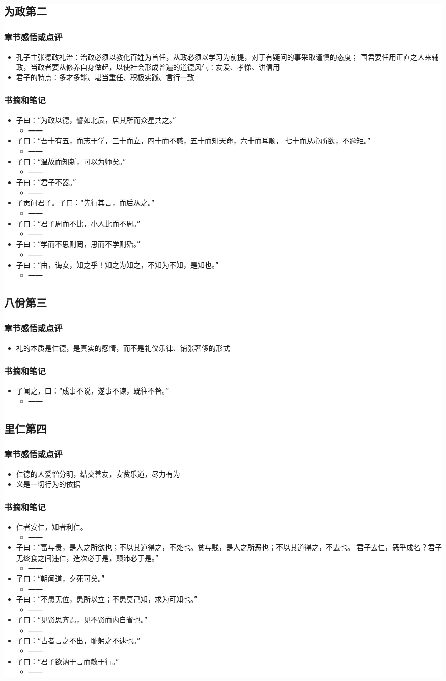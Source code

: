
## 为政第二
### 章节感悟或点评
- 孔子主张德政礼治：治政必须以教化百姓为首任，从政必须以学习为前提，对于有疑问的事采取谨慎的态度；
  国君要任用正直之人来辅政，当政者要从修养自身做起，以使社会形成普遍的道德风气：友爱、孝悌、讲信用
- 君子的特点：多才多能、堪当重任、积极实践、言行一致
### 书摘和笔记
- 子曰：“为政以德，譬如北辰，居其所而众星共之。”
  -  ——
- 子曰：“吾十有五，而志于学，三十而立，四十而不惑，五十而知天命，六十而耳顺，
  七十而从心所欲，不逾矩。”
  -  ——
- 子曰：“温故而知新，可以为师矣。”
  -  ——  
- 子曰：“君子不器。”
  -  ——
- 子贡问君子。子曰：“先行其言，而后从之。”
  -  ——
- 子曰：“君子周而不比，小人比而不周。”
  -  —— 
- 子曰：“学而不思则罔，思而不学则殆。”
  -  ——
- 子曰：“由，诲女，知之乎！知之为知之，不知为不知，是知也。”
  -  ——



## 八佾第三
### 章节感悟或点评
- 礼的本质是仁德，是真实的感情，而不是礼仪乐律、铺张奢侈的形式
### 书摘和笔记
- 子闻之，曰：“成事不说，遂事不谏，既往不咎。”
  -  ——

  
## 里仁第四
### 章节感悟或点评
- 仁德的人爱憎分明，结交善友，安贫乐道，尽力有为
- 义是一切行为的依据
### 书摘和笔记
- 仁者安仁，知者利仁。
  -  ——
- 子曰：“富与贵，是人之所欲也；不以其道得之，不处也。贫与贱，是人之所恶也；不以其道得之，不去也。
  君子去仁，恶乎成名？君子无终食之间违仁，造次必于是，颠沛必于是。”
  -  ——
- 子曰：“朝闻道，夕死可矣。”
  -  ——
- 子曰：“不患无位，患所以立；不患莫己知，求为可知也。”
  -  ——
- 子曰：“见贤思齐焉，见不贤而内自省也。”
  -  —— 
- 子曰：“古者言之不出，耻躬之不逮也。”
  -  ——
- 子曰：“君子欲讷于言而敏于行。”
  -  ——
